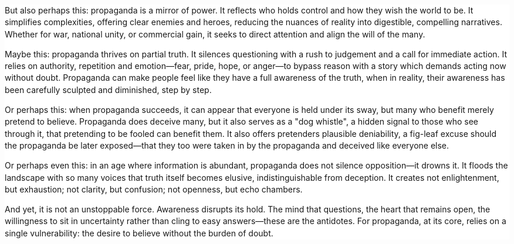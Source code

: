 But also perhaps this: propaganda is a mirror of power. It reflects who holds
control and how they wish the world to be. It simplifies complexities, offering
clear enemies and heroes, reducing the nuances of reality into digestible,
compelling narratives. Whether for war, national unity, or commercial gain, it
seeks to direct attention and align the will of the many.

Maybe this: propaganda thrives on partial truth. It silences questioning
with a rush to judgement and a call for immediate action. It relies on
authority, repetition and emotion—fear, pride, hope, or anger—to bypass reason
with a story which demands acting now without doubt. Propaganda can make people
feel like they have a full awareness of the truth, when in reality, their
awareness has been carefully sculpted and diminished, step by step.

Or perhaps this: when propaganda succeeds, it can appear that everyone is held
under its sway, but many who benefit merely pretend to believe. Propaganda does
deceive many, but it also serves as a "dog whistle", a hidden signal to those
who see through it, that pretending to be fooled can benefit them. It also
offers pretenders plausible deniability, a fig-leaf excuse should the propaganda
be later exposed—that they too were taken in by the propaganda and deceived
like everyone else.

Or perhaps even this: in an age where information is abundant, propaganda does
not silence opposition—it drowns it. It floods the landscape with so many voices
that truth itself becomes elusive, indistinguishable from deception. It creates
not enlightenment, but exhaustion; not clarity, but confusion; not openness, but
echo chambers.

And yet, it is not an unstoppable force. Awareness disrupts its hold. The mind
that questions, the heart that remains open, the willingness to sit in
uncertainty rather than cling to easy answers—these are the antidotes. For
propaganda, at its core, relies on a single vulnerability: the desire to believe
without the burden of doubt.
